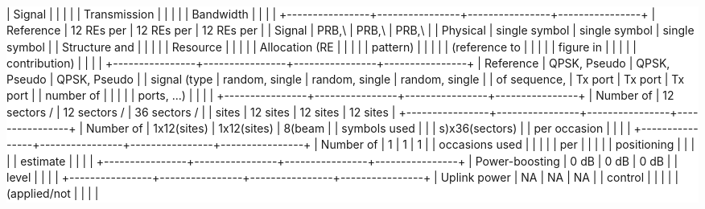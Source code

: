 | Signal         |                |                |                |
| Transmission   |                |                |                |
| Bandwidth      |                |                |                |
+----------------+----------------+----------------+----------------+
| Reference      | 12 REs per     | 12 REs per     | 12 REs per     |
| Signal         | PRB,\          | PRB,\          | PRB,\          |
| Physical       | single symbol  | single symbol  | single symbol  |
| Structure and  |                |                |                |
| Resource       |                |                |                |
| Allocation (RE |                |                |                |
| pattern)       |                |                |                |
| (reference to  |                |                |                |
| figure in      |                |                |                |
| contribution)  |                |                |                |
+----------------+----------------+----------------+----------------+
| Reference      | QPSK, Pseudo   | QPSK, Pseudo   | QPSK, Pseudo   |
| signal (type   | random, single | random, single | random, single |
| of sequence,   | Tx port        | Tx port        | Tx port        |
| number of      |                |                |                |
| ports, ...)    |                |                |                |
+----------------+----------------+----------------+----------------+
| Number of      | 12 sectors /   | 12 sectors /   | 36 sectors /   |
| sites          | 12 sites       | 12 sites       | 12 sites       |
+----------------+----------------+----------------+----------------+
| Number of      | 1x12(sites)    | 1x12(sites)    | 8(beam         |
| symbols used   |                |                | s)x36(sectors) |
| per occasion   |                |                |                |
+----------------+----------------+----------------+----------------+
| Number of      | 1              | 1              | 1              |
| occasions used |                |                |                |
| per            |                |                |                |
| positioning    |                |                |                |
| estimate       |                |                |                |
+----------------+----------------+----------------+----------------+
| Power-boosting | 0 dB           | 0 dB           | 0 dB           |
| level          |                |                |                |
+----------------+----------------+----------------+----------------+
| Uplink power   | NA             | NA             | NA             |
| control        |                |                |                |
| (applied/not   |                |                |                |